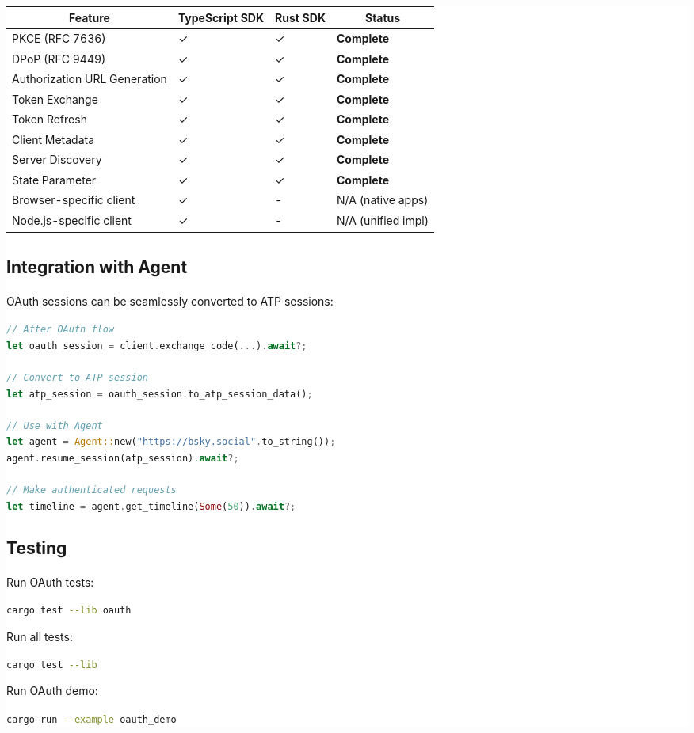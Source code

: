 | Feature | TypeScript SDK | Rust SDK | Status |
|---------|---------------|----------|--------|
| PKCE (RFC 7636) | ✓ | ✓ | **Complete** |
| DPoP (RFC 9449) | ✓ | ✓ | **Complete** |
| Authorization URL Generation | ✓ | ✓ | **Complete** |
| Token Exchange | ✓ | ✓ | **Complete** |
| Token Refresh | ✓ | ✓ | **Complete** |
| Client Metadata | ✓ | ✓ | **Complete** |
| Server Discovery | ✓ | ✓ | **Complete** |
| State Parameter | ✓ | ✓ | **Complete** |
| Browser-specific client | ✓ | - | N/A (native apps) |
| Node.js-specific client | ✓ | - | N/A (unified impl) |

## Integration with Agent

OAuth sessions can be seamlessly converted to ATP sessions:

```rust
// After OAuth flow
let oauth_session = client.exchange_code(...).await?;

// Convert to ATP session
let atp_session = oauth_session.to_atp_session_data();

// Use with Agent
let agent = Agent::new("https://bsky.social".to_string());
agent.resume_session(atp_session).await?;

// Make authenticated requests
let timeline = agent.get_timeline(Some(50)).await?;
```

## Testing

Run OAuth tests:
```bash
cargo test --lib oauth
```

Run all tests:
```bash
cargo test --lib
```

Run OAuth demo:
```bash
cargo run --example oauth_demo
```
